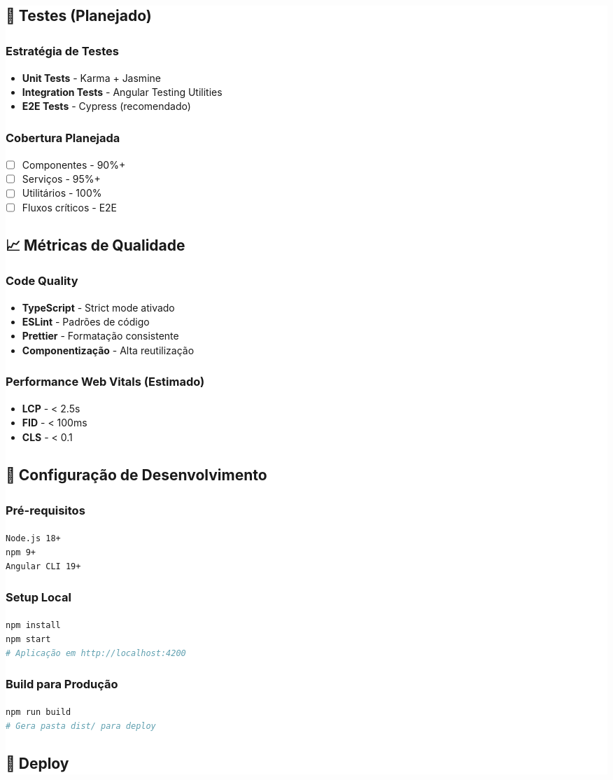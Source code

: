 ## 🧪 Testes (Planejado)

### Estratégia de Testes
- **Unit Tests** - Karma + Jasmine
- **Integration Tests** - Angular Testing Utilities
- **E2E Tests** - Cypress (recomendado)

### Cobertura Planejada
- [ ] Componentes - 90%+
- [ ] Serviços - 95%+
- [ ] Utilitários - 100%
- [ ] Fluxos críticos - E2E

## 📈 Métricas de Qualidade

### Code Quality
- **TypeScript** - Strict mode ativado
- **ESLint** - Padrões de código
- **Prettier** - Formatação consistente
- **Componentização** - Alta reutilização

### Performance Web Vitals (Estimado)
- **LCP** - < 2.5s
- **FID** - < 100ms
- **CLS** - < 0.1

## 🔧 Configuração de Desenvolvimento

### Pré-requisitos
```bash
Node.js 18+
npm 9+
Angular CLI 19+
```

### Setup Local
```bash
npm install
npm start
# Aplicação em http://localhost:4200
```

### Build para Produção
```bash
npm run build
# Gera pasta dist/ para deploy
```

## 🚀 Deploy

